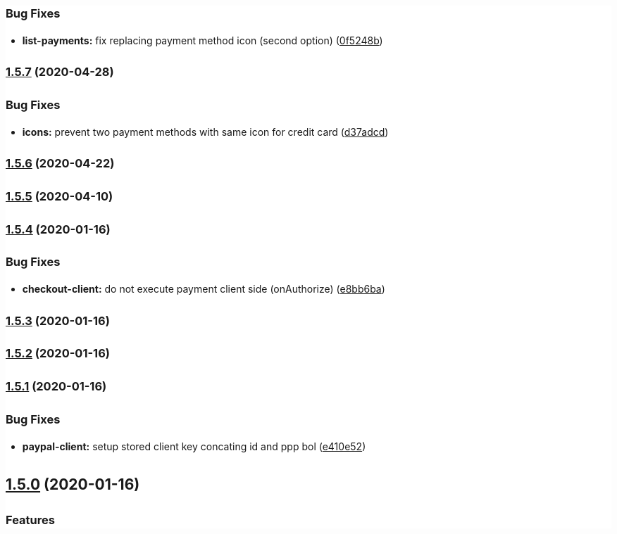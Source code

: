 
### Bug Fixes

* **list-payments:** fix replacing payment method icon (second option) ([0f5248b](https://github.com/ecomplus/app-paypal/commit/0f5248b64ba94275fb9c5ccb03457fbd99abcc64))

### [1.5.7](https://github.com/ecomplus/app-paypal/compare/v1.5.6...v1.5.7) (2020-04-28)


### Bug Fixes

* **icons:** prevent two payment methods with same icon for credit card ([d37adcd](https://github.com/ecomplus/app-paypal/commit/d37adcd10c8062e3322cba444f131f93ee151095))

### [1.5.6](https://github.com/ecomplus/app-paypal/compare/v1.5.5...v1.5.6) (2020-04-22)

### [1.5.5](https://github.com/ecomplus/app-paypal/compare/v1.5.4...v1.5.5) (2020-04-10)

### [1.5.4](https://github.com/ecomclub/app-paypal/compare/v1.5.3...v1.5.4) (2020-01-16)


### Bug Fixes

* **checkout-client:** do not execute payment client side (onAuthorize) ([e8bb6ba](https://github.com/ecomclub/app-paypal/commit/e8bb6ba3e63142f052c50bd3f381abd2195ae5f6))

### [1.5.3](https://github.com/ecomclub/app-paypal/compare/v1.5.2...v1.5.3) (2020-01-16)

### [1.5.2](https://github.com/ecomclub/app-paypal/compare/v1.5.1...v1.5.2) (2020-01-16)

### [1.5.1](https://github.com/ecomclub/app-paypal/compare/v1.5.0...v1.5.1) (2020-01-16)


### Bug Fixes

* **paypal-client:** setup stored client key concating id and ppp bol ([e410e52](https://github.com/ecomclub/app-paypal/commit/e410e52542775c747374640a5a24c680ce8edbf0))

## [1.5.0](https://github.com/ecomclub/app-paypal/compare/v1.4.1...v1.5.0) (2020-01-16)


### Features
